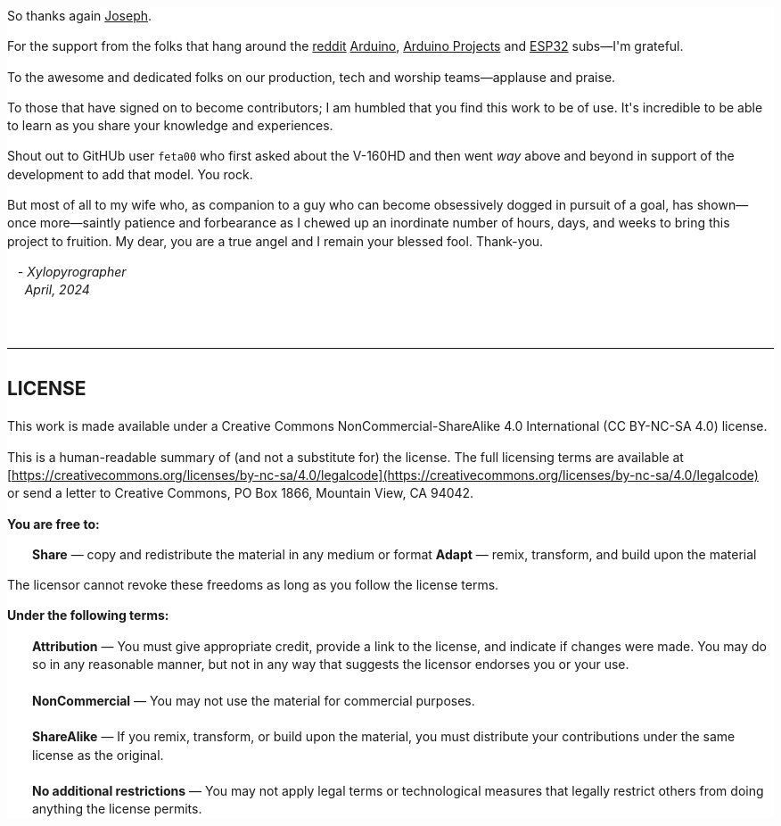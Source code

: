 So thanks again [Joseph](https://techministry.blog/contact/).

For the support from the folks that hang around the [reddit](http://reddit.com) [Arduino](https://www.reddit.com/r/arduino/), [Arduino Projects](https://www.reddit.com/r/ArduinoProjects/) and [ESP32](https://www.reddit.com/r/esp32/) subs&mdash;I'm grateful.

To the awesome and dedicated folks on our production, tech and worship teams&mdash;applause and praise.

To those that have signed on to become contributors; I am humbled that you find this work to be of use. It's incredible to be able to learn as you share your knowledge and experiences.

Shout out to GitHUb user `feta00` who first asked about the V-160HD and then went *way* above and beyond in support of the development to add that model. You rock.

But most of all to my wife who, as companion to a guy who can become obsessively dogged in pursuit of a goal, has shown&mdash;once more&mdash;saintly patience and forbearance as I chewed up an inordinate number of hours, days, and weeks to bring this project to fruition. My dear, you are a true angel and I remain your blessed fool. Thank-you.

&nbsp;&nbsp;&nbsp;*- Xylopyrographer*  
&nbsp;&nbsp;&nbsp;&nbsp;&nbsp;*April, 2024*
<br><br><br>

---
 <a name="license"></a>
## LICENSE
This work is made available under a Creative Commons NonCommercial-ShareAlike 4.0 International (CC BY-NC-SA 4.0) license.

This is a human-readable summary of (and not a substitute for) the license. The full licensing terms are available at [https://creativecommons.org/licenses/by-nc-sa/4.0/legalcode](https://creativecommons.org/licenses/by-nc-sa/4.0/legalcode) or send a letter to Creative Commons, PO Box 1866, Mountain View, CA 94042.

**You are free to:**  
<div style="margin-left: 2em;"><b>Share</b> — copy and redistribute the material in any medium or format  
<b>Adapt</b> — remix, transform, and build upon the material
</div>

The licensor cannot revoke these freedoms as long as you follow the license terms.

**Under the following terms:**

<div style="margin-left: 2em;">
<b>Attribution</b> — You must give appropriate credit, provide a link to the license, and indicate if changes were made. You may do so in any reasonable manner, but not in any way that suggests the licensor endorses you or your use.
<br><br>
<b>NonCommercial</b> — You may not use the material for commercial purposes.
<br><br>
<b>ShareAlike</b> — If you remix, transform, or build upon the material, you must distribute your contributions under the same license as the original.
<br><br>
<b>No additional restrictions</b> — You may not apply legal terms or technological measures that legally restrict others from doing anything the license permits.
</div>
